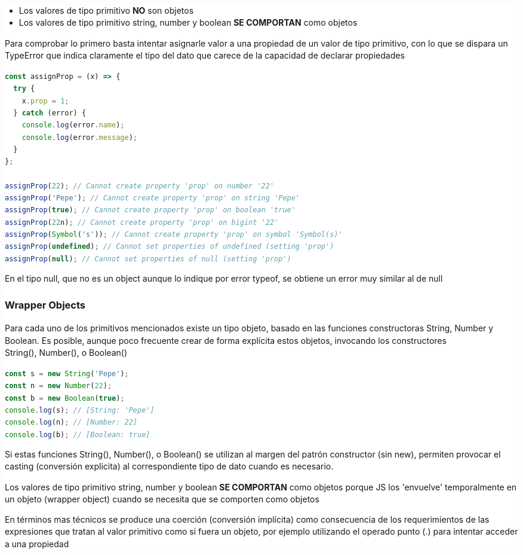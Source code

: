 - Los valores de tipo primitivo **NO** son objetos
- Los valores de tipo primitivo string, number y boolean **SE COMPORTAN** como objetos

Para comprobar lo primero basta intentar asignarle valor a una propiedad de un valor de tipo primitivo, con lo que se dispara un TypeError que indica claramente el tipo del dato que carece de la capacidad de declarar propiedades

```js
const assignProp = (x) => {
  try {
    x.prop = 1;
  } catch (error) {
    console.log(error.name);
    console.log(error.message);
  }
};

assignProp(22); // Cannot create property 'prop' on number '22'
assignProp('Pepe'); // Cannot create property 'prop' on string 'Pepe'
assignProp(true); // Cannot create property 'prop' on boolean 'true'
assignProp(22n); // Cannot create property 'prop' on bigint '22'
assignProp(Symbol('s')); // Cannot create property 'prop' on symbol 'Symbol(s)'
assignProp(undefined); // Cannot set properties of undefined (setting 'prop')
assignProp(null); // Cannot set properties of null (setting 'prop')
```

En el tipo null, que no es un object aunque lo indique por error typeof, se obtiene un error muy similar al de null

### Wrapper Objects

Para cada uno de los primitivos mencionados existe un tipo objeto, basado en las funciones constructoras String, Number y Boolean. Es posible, aunque poco frecuente crear de forma explícita estos objetos, invocando los constructores String(), Number(), o Boolean()

```js
const s = new String('Pepe');
const n = new Number(22);
const b = new Boolean(true);
console.log(s); // [String: 'Pepe']
console.log(n); // [Number: 22]
console.log(b); // [Boolean: true]
```

Si estas funciones String(), Number(), o Boolean() se utilizan al margen del patrón constructor (sin new), permiten provocar el casting (conversión explicita) al correspondiente tipo de dato cuando es necesario.

Los valores de tipo primitivo string, number y boolean **SE COMPORTAN** como objetos porque JS los 'envuelve' temporalmente en un objeto (wrapper object) cuando se necesita que se comporten como objetos

En términos mas técnicos se produce una coerción (conversión implícita) como consecuencia de los requerimientos de las expresiones que tratan al valor primitivo como si fuera un objeto, por ejemplo utilizando el operado punto (.) para intentar acceder a una propiedad

